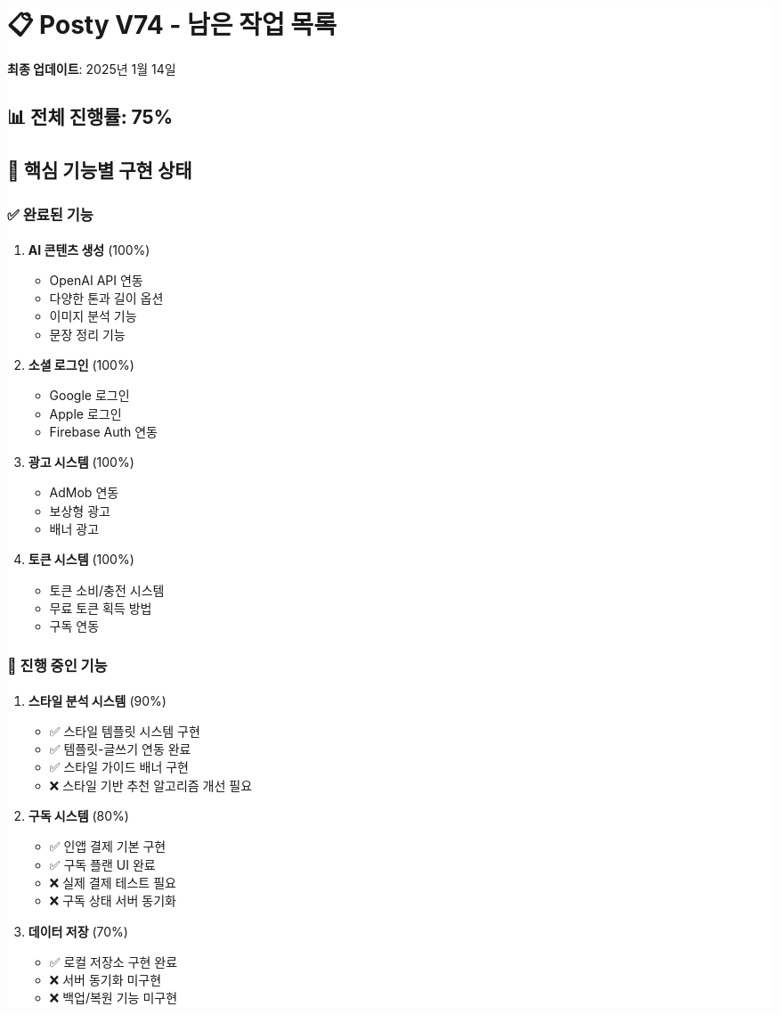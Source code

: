 # 📋 Posty V74 - 남은 작업 목록

**최종 업데이트**: 2025년 1월 14일

## 📊 전체 진행률: 75%

## 🎯 핵심 기능별 구현 상태

### ✅ 완료된 기능

1. **AI 콘텐츠 생성** (100%)

   - OpenAI API 연동
   - 다양한 톤과 길이 옵션
   - 이미지 분석 기능
   - 문장 정리 기능

2. **소셜 로그인** (100%)

   - Google 로그인
   - Apple 로그인
   - Firebase Auth 연동

3. **광고 시스템** (100%)

   - AdMob 연동
   - 보상형 광고
   - 배너 광고

4. **토큰 시스템** (100%)
   - 토큰 소비/충전 시스템
   - 무료 토큰 획득 방법
   - 구독 연동

### 🚧 진행 중인 기능

1. **스타일 분석 시스템** (90%)

   - ✅ 스타일 템플릿 시스템 구현
   - ✅ 템플릿-글쓰기 연동 완료
   - ✅ 스타일 가이드 배너 구현
   - ❌ 스타일 기반 추천 알고리즘 개선 필요

2. **구독 시스템** (80%)

   - ✅ 인앱 결제 기본 구현
   - ✅ 구독 플랜 UI 완료
   - ❌ 실제 결제 테스트 필요
   - ❌ 구독 상태 서버 동기화

3. **데이터 저장** (70%)

   - ✅ 로컬 저장소 구현 완료
   - ❌ 서버 동기화 미구현
   - ❌ 백업/복원 기능 미구현
